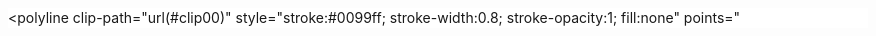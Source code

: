<polyline clip-path="url(#clip02)" style="stroke:#00002d; stroke-width:0.8; stroke-opacity:0.5; fill:none" points="
  453.039,218.871 465.739,218.871 465.739,194.868 453.039,194.868 453.039,218.871 
  "/>
<polygon clip-path="url(#clip02)" points="
465.739,384.952 478.44,384.952 478.44,248.163 465.739,248.163 465.739,384.952 
  " fill="#0000ff" fill-opacity="0.5"/>
<polyline clip-path="url(#clip02)" style="stroke:#00002d; stroke-width:0.8; stroke-opacity:0.5; fill:none" points="
  465.739,384.952 478.44,384.952 478.44,248.163 465.739,248.163 465.739,384.952 
  "/>
<polygon clip-path="url(#clip02)" points="
465.739,248.163 478.44,248.163 478.44,218.871 465.739,218.871 465.739,248.163 
  " fill="#ff0000" fill-opacity="0.5"/>
<polyline clip-path="url(#clip02)" style="stroke:#00002d; stroke-width:0.8; stroke-opacity:0.5; fill:none" points="
  465.739,248.163 478.44,248.163 478.44,218.871 465.739,218.871 465.739,248.163 
  "/>
<polygon clip-path="url(#clip02)" points="
478.44,384.952 491.14,384.952 491.14,287.398 478.44,287.398 478.44,384.952 
  " fill="#0000ff" fill-opacity="0.5"/>
<polyline clip-path="url(#clip02)" style="stroke:#00002d; stroke-width:0.8; stroke-opacity:0.5; fill:none" points="
  478.44,384.952 491.14,384.952 491.14,287.398 478.44,287.398 478.44,384.952 
  "/>
<polygon clip-path="url(#clip02)" points="
478.44,287.398 491.14,287.398 491.14,248.163 478.44,248.163 478.44,287.398 
  " fill="#ff0000" fill-opacity="0.5"/>
<polyline clip-path="url(#clip02)" style="stroke:#00002d; stroke-width:0.8; stroke-opacity:0.5; fill:none" points="
  478.44,287.398 491.14,287.398 491.14,248.163 478.44,248.163 478.44,287.398 
  "/>
<polygon clip-path="url(#clip02)" points="
491.14,384.952 503.841,384.952 503.841,384.952 491.14,384.952 491.14,384.952 
  " fill="#0000ff" fill-opacity="0.5"/>
<polyline clip-path="url(#clip02)" style="stroke:#00002d; stroke-width:0.8; stroke-opacity:0.5; fill:none" points="
  491.14,384.952 503.841,384.952 491.14,384.952 
  "/>
<polygon clip-path="url(#clip02)" points="
491.14,384.952 503.841,384.952 503.841,287.398 491.14,287.398 491.14,384.952 
  " fill="#ff0000" fill-opacity="0.5"/>
<polyline clip-path="url(#clip02)" style="stroke:#00002d; stroke-width:0.8; stroke-opacity:0.5; fill:none" points="
  491.14,384.952 503.841,384.952 503.841,287.398 491.14,287.398 491.14,384.952 
  "/>
<polyline clip-path="url(#clip02)" style="stroke:#0099ff; stroke-width:0.8; stroke-opacity:1; fill:none" points="
  126.547,3.95518 160.952,5.84936 181.628,8.50187 199.11,11.6516 218.099,16.0409 235.606,21.0111 254.375,27.3669 276.121,36.1356 295.447,45.2838 312.393,54.4423 
  330.869,65.7493 349.455,78.6654 370.005,94.9949 389.557,112.873 409.886,134.415 427,155.494 437.446,170.042 447.893,186.196 457.713,203.23 467.533,222.627 
  475.399,240.507 483.266,261.439 487.199,273.576 491.132,287.367 495.065,303.649 498.998,324.4 500.209,332.47 501.42,342.067 502.63,354.603 
  "/>
<polygon clip-path="url(#clip00)" points="
406.736,55.057 485.841,55.057 485.841,24.817 406.736,24.817 
  " fill="#ffffff" fill-opacity="1"/>
<polyline clip-path="url(#clip00)" style="stroke:#00002d; stroke-width:0.8; stroke-opacity:1; fill:none" points="
  406.736,55.057 485.841,55.057 485.841,24.817 406.736,24.817 406.736,55.057 
  "/>
<polyline clip-path="url(#clip00)" style="stroke:#0099ff; stroke-width:0.8; stroke-opacity:1; fill:none" points="